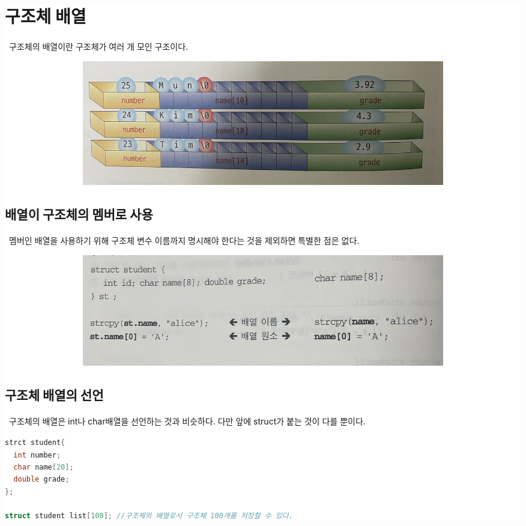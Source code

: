 구조체 배열
======

&ensp;구조체의 배열이란 구조체가 여러 개 모인 구조이다.<br/>

<p align="center"><img src="/assets/img/C Progrmming and Lab/11장 구조체/11-20.JPEG" width="600"></p>

배열이 구조체의 멤버로 사용
------

&ensp;멤버인 배열을 사용하기 위해 구조체 변수 이름까지 명시해야 한다는 것을 제외하면 특별한 점은 없다.<br/>

<p align="center"><img src="/assets/img/C Progrmming and Lab/11장 구조체/11-21.JPEG" width="600"></p>

구조체 배열의 선언
------

&ensp;구조체의 배열은 int나 char배열을 선언하는 것과 비슷하다. 다만 앞에 struct가 붙는 것이 다를 뿐이다.<br/>

```cpp
strct student{
  int number;
  char name[20];
  double grade;
};

struct student list[100]; //구조체의 배열로서 구조체 100개를 저장할 수 있다.
```
